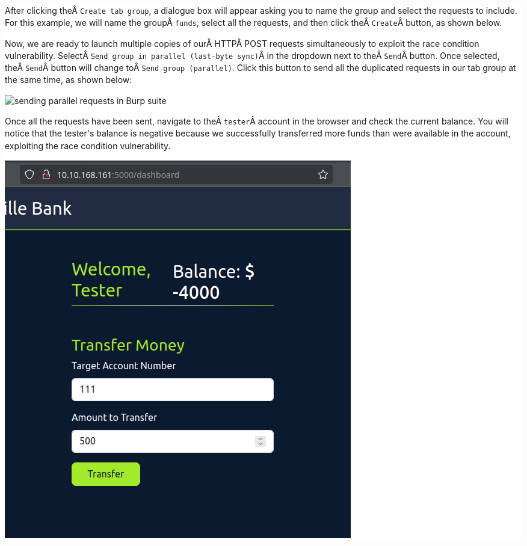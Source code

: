 After clicking theÂ `Create tab group`, a dialogue box will appear asking you to name the group and select the requests to include. For this example, we will name the groupÂ `funds`, select all the requests, and then click theÂ `Create`Â button, as shown below.

Now, we are ready to launch multiple copies of ourÂ HTTPÂ POST requests simultaneously to exploit the race condition vulnerability. SelectÂ `Send group in parallel (last-byte sync)`Â in the dropdown next to theÂ `Send`Â button. Once selected, theÂ `Send`Â button will change toÂ `Send group (parallel)`. Click this button to send all the duplicated requests in our tab group at the same time, as shown below:

![sending parallel requests in Burp suite](https://tryhackme-images.s3.amazonaws.com/user-uploads/62a7685ca6e7ce005d3f3afe/room-content/62a7685ca6e7ce005d3f3afe-1728629349449.png)  

Once all the requests have been sent, navigate to theÂ `tester`Â account in the browser and check the current balance. You will notice that the tester's balance is negative because we successfully transferred more funds than were available in the account, exploiting the race condition vulnerability.


![Pasted image 20241212134521.png](../../IMAGES/Pasted%20image%2020241212134521.png)


